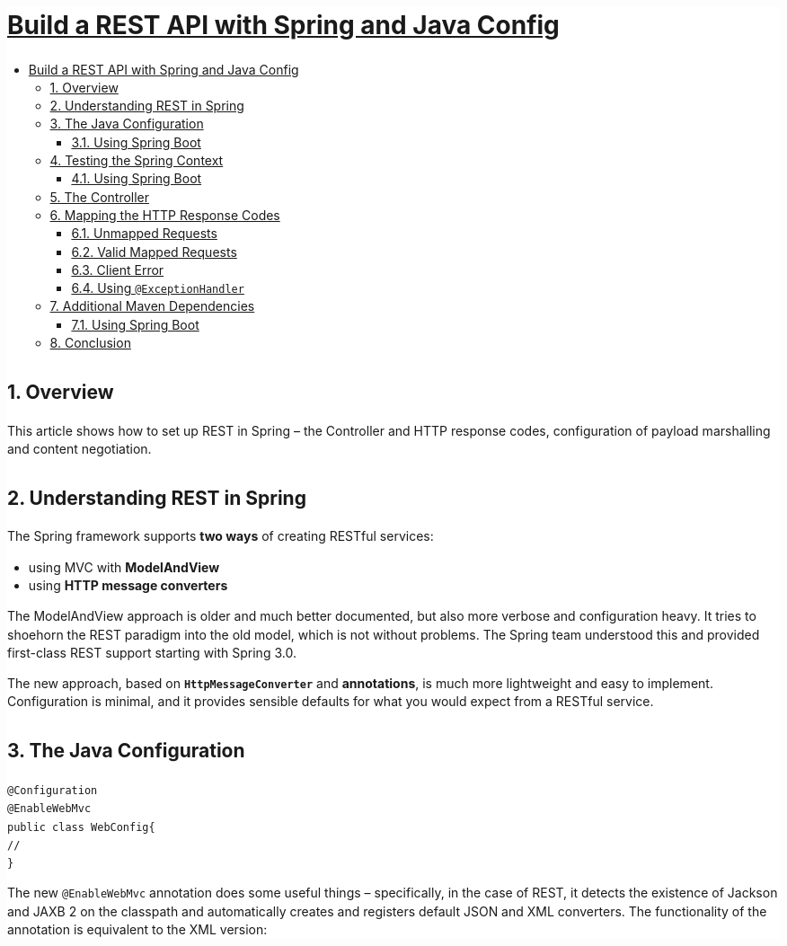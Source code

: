 # [Build a REST API with Spring and Java Config](https://www.baeldung.com/building-a-restful-web-service-with-spring-and-java-based-configuration)

- [Build a REST API with Spring and Java Config](#build-a-rest-api-with-spring-and-java-config)
  - [1. Overview](#1-overview)
  - [2. Understanding REST in Spring](#2-understanding-rest-in-spring)
  - [3. The Java Configuration](#3-the-java-configuration)
    - [3.1. Using Spring Boot](#31-using-spring-boot)
  - [4. Testing the Spring Context](#4-testing-the-spring-context)
    - [4.1. Using Spring Boot](#41-using-spring-boot)
  - [5. The Controller](#5-the-controller)
  - [6. Mapping the HTTP Response Codes](#6-mapping-the-http-response-codes)
    - [6.1. Unmapped Requests](#61-unmapped-requests)
    - [6.2. Valid Mapped Requests](#62-valid-mapped-requests)
    - [6.3. Client Error](#63-client-error)
    - [6.4. Using `@ExceptionHandler`](#64-using-exceptionhandler)
  - [7. Additional Maven Dependencies](#7-additional-maven-dependencies)
    - [7.1. Using Spring Boot](#71-using-spring-boot)
  - [8. Conclusion](#8-conclusion)

## 1. Overview

This article shows how to set up REST in Spring – the Controller and HTTP response codes, configuration of payload marshalling and content negotiation.

## 2. Understanding REST in Spring

The Spring framework supports **two ways** of creating RESTful services:

- using MVC with **ModelAndView**
- using **HTTP message converters**

The ModelAndView approach is older and much better documented, but also more verbose and configuration heavy. It tries to shoehorn the REST paradigm into the old model, which is not without problems. The Spring team understood this and provided first-class REST support starting with Spring 3.0.

The new approach, based on **`HttpMessageConverter`** and **annotations**, is much more lightweight and easy to implement. Configuration is minimal, and it provides sensible defaults for what you would expect from a RESTful service.

## 3. The Java Configuration

    @Configuration
    @EnableWebMvc
    public class WebConfig{
    //
    }

The new `@EnableWebMvc` annotation does some useful things – specifically, in the case of REST, it detects the existence of Jackson and JAXB 2 on the classpath and automatically creates and registers default JSON and XML converters. The functionality of the annotation is equivalent to the XML version:
